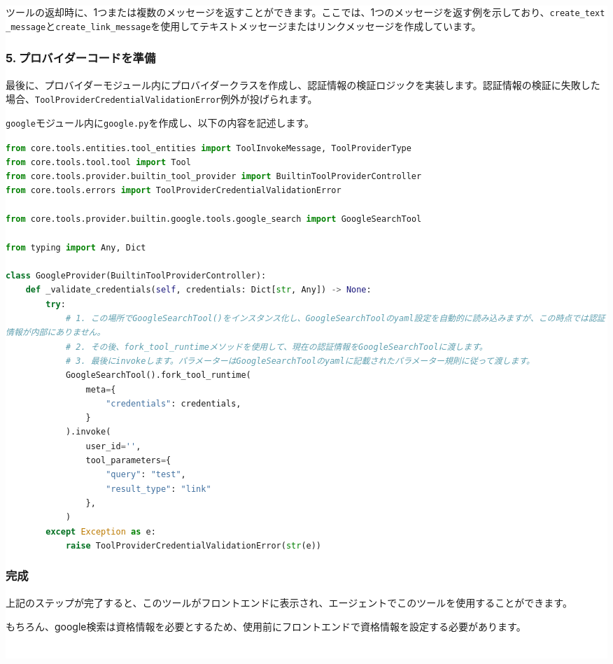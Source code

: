 ツールの返却時に、1つまたは複数のメッセージを返すことができます。ここでは、1つのメッセージを返す例を示しており、`create_text_message`と`create_link_message`を使用してテキストメッセージまたはリンクメッセージを作成しています。

### 5. プロバイダーコードを準備

最後に、プロバイダーモジュール内にプロバイダークラスを作成し、認証情報の検証ロジックを実装します。認証情報の検証に失敗した場合、`ToolProviderCredentialValidationError`例外が投げられます。

`google`モジュール内に`google.py`を作成し、以下の内容を記述します。

```python
from core.tools.entities.tool_entities import ToolInvokeMessage, ToolProviderType
from core.tools.tool.tool import Tool
from core.tools.provider.builtin_tool_provider import BuiltinToolProviderController
from core.tools.errors import ToolProviderCredentialValidationError

from core.tools.provider.builtin.google.tools.google_search import GoogleSearchTool

from typing import Any, Dict

class GoogleProvider(BuiltinToolProviderController):
    def _validate_credentials(self, credentials: Dict[str, Any]) -> None:
        try:
            # 1. この場所でGoogleSearchTool()をインスタンス化し、GoogleSearchToolのyaml設定を自動的に読み込みますが、この時点では認証情報が内部にありません。
            # 2. その後、fork_tool_runtimeメソッドを使用して、現在の認証情報をGoogleSearchToolに渡します。
            # 3. 最後にinvokeします。パラメーターはGoogleSearchToolのyamlに記載されたパラメーター規則に従って渡します。
            GoogleSearchTool().fork_tool_runtime(
                meta={
                    "credentials": credentials,
                }
            ).invoke(
                user_id='',
                tool_parameters={
                    "query": "test",
                    "result_type": "link"
                },
            )
        except Exception as e:
            raise ToolProviderCredentialValidationError(str(e))
```

### 完成

上記のステップが完了すると、このツールがフロントエンドに表示され、エージェントでこのツールを使用することができます。

もちろん、google検索は資格情報を必要とするため、使用前にフロントエンドで資格情報を設定する必要があります。

<figure><img src="../../.gitbook/assets/Feb 4, 2024.png" alt=""><figcaption></figcaption></figure>
